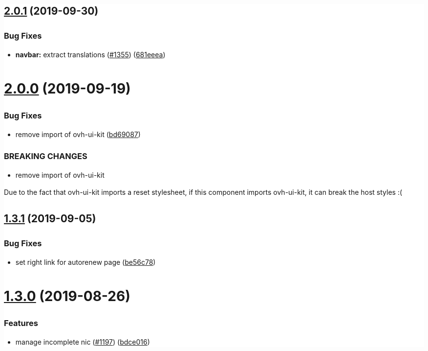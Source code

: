 

## [2.0.1](https://github.com/ovh-ux/manager/compare/@ovh-ux/manager-navbar@2.0.0...@ovh-ux/manager-navbar@2.0.1) (2019-09-30)


### Bug Fixes

* **navbar:** extract translations ([#1355](https://github.com/ovh-ux/manager/issues/1355)) ([681eeea](https://github.com/ovh-ux/manager/commit/681eeea))



# [2.0.0](https://github.com/ovh-ux/manager/compare/@ovh-ux/manager-navbar@1.3.1...@ovh-ux/manager-navbar@2.0.0) (2019-09-19)


### Bug Fixes

* remove import of ovh-ui-kit ([bd69087](https://github.com/ovh-ux/manager/commit/bd69087))


### BREAKING CHANGES

* remove import of ovh-ui-kit

Due to the fact that ovh-ui-kit imports a reset stylesheet, if this component imports ovh-ui-kit, it can break the host styles :(



## [1.3.1](https://github.com/ovh-ux/manager/compare/@ovh-ux/manager-navbar@1.3.0...@ovh-ux/manager-navbar@1.3.1) (2019-09-05)


### Bug Fixes

* set right link for autorenew page ([be56c78](https://github.com/ovh-ux/manager/commit/be56c78))



# [1.3.0](https://github.com/ovh-ux/manager/compare/@ovh-ux/manager-navbar@1.2.3...@ovh-ux/manager-navbar@1.3.0) (2019-08-26)


### Features

* manage incomplete nic ([#1197](https://github.com/ovh-ux/manager/issues/1197)) ([bdce016](https://github.com/ovh-ux/manager/commit/bdce016))

